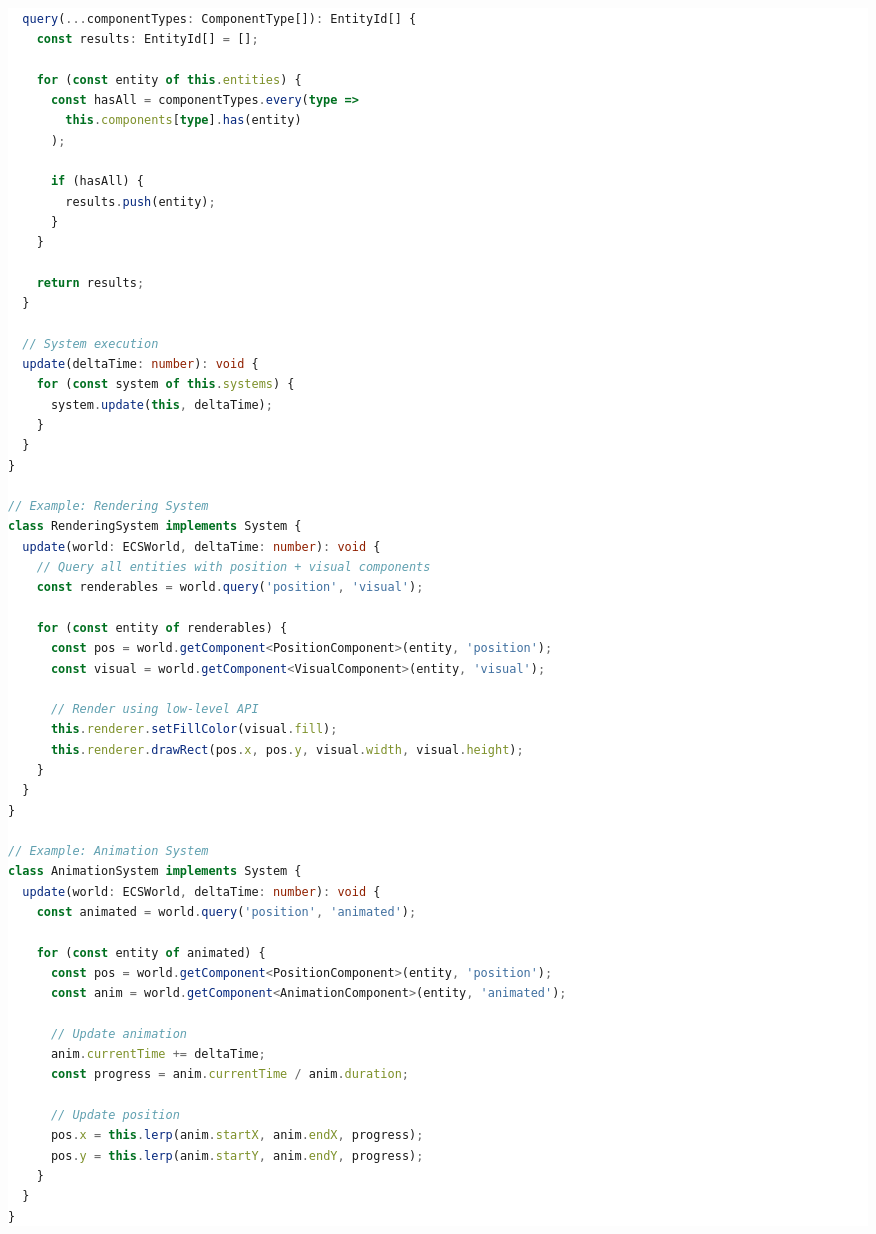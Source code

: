 ```typescript
  query(...componentTypes: ComponentType[]): EntityId[] {
    const results: EntityId[] = [];
    
    for (const entity of this.entities) {
      const hasAll = componentTypes.every(type => 
        this.components[type].has(entity)
      );
      
      if (hasAll) {
        results.push(entity);
      }
    }
    
    return results;
  }
  
  // System execution
  update(deltaTime: number): void {
    for (const system of this.systems) {
      system.update(this, deltaTime);
    }
  }
}

// Example: Rendering System
class RenderingSystem implements System {
  update(world: ECSWorld, deltaTime: number): void {
    // Query all entities with position + visual components
    const renderables = world.query('position', 'visual');
    
    for (const entity of renderables) {
      const pos = world.getComponent<PositionComponent>(entity, 'position');
      const visual = world.getComponent<VisualComponent>(entity, 'visual');
      
      // Render using low-level API
      this.renderer.setFillColor(visual.fill);
      this.renderer.drawRect(pos.x, pos.y, visual.width, visual.height);
    }
  }
}

// Example: Animation System
class AnimationSystem implements System {
  update(world: ECSWorld, deltaTime: number): void {
    const animated = world.query('position', 'animated');
    
    for (const entity of animated) {
      const pos = world.getComponent<PositionComponent>(entity, 'position');
      const anim = world.getComponent<AnimationComponent>(entity, 'animated');
      
      // Update animation
      anim.currentTime += deltaTime;
      const progress = anim.currentTime / anim.duration;
      
      // Update position
      pos.x = this.lerp(anim.startX, anim.endX, progress);
      pos.y = this.lerp(anim.startY, anim.endY, progress);
    }
  }
}
```
